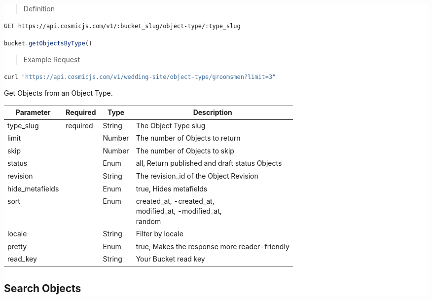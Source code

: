 > Definition

```bash
GET https://api.cosmicjs.com/v1/:bucket_slug/object-type/:type_slug
```

```javascript
bucket.getObjectsByType()
```

> Example Request

```bash
curl "https://api.cosmicjs.com/v1/wedding-site/object-type/groomsmen?limit=3"
```

<script src="https://embed.runkit.com"></script>
<pre class="runkit" id="runkit-get-objects-by-type"></pre>
<script>var notebook = RunKit.createNotebook({
    // the parent element for the new notebook
    element: document.getElementById("runkit-get-objects-by-type"),
    // specify the source of the notebook
    source: "const Cosmic = require('cosmicjs')\n\
const api = Cosmic()\n\
const bucket = api.bucket({\n\
  slug: 'wedding-site',\n\
  read_key: ''\n\
})\n\
bucket.getObjectsByType({\n\
  type_slug: 'groomsmen',\n\
  limit: 3\n\
}).then(data => {\n\
  console.log(data)\n\
}).catch(err => {\n\
  console.log(err)\n\
})"
})</script>


Get Objects from an Object Type.

Parameter | Required | Type | Description
--------- | ------- | ----------- | -----------
type_slug | required | String | The Object Type slug
limit | | Number | The number of Objects to return
skip | | Number | The number of Objects to skip
status | | Enum | all, Return published and draft status Objects
revision | | String | The revision_id of the Object Revision
hide_metafields | | Enum | true, Hides metafields
sort | | Enum | created_at, -created_at,<br />modified_at, -modified_at,<br />random
locale | | String | Filter by locale
pretty | | Enum | true, Makes the response more reader-friendly
read_key | | String | Your Bucket read key

## Search Objects
